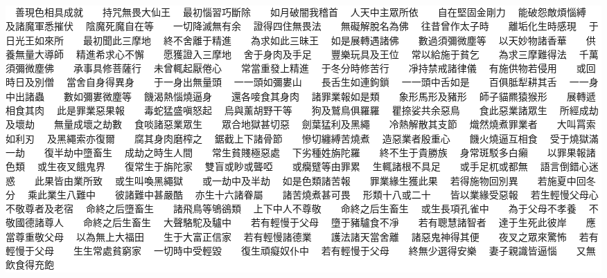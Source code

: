 　善現色相具成就　　持咒無畏大仙王
　最初惱習巧斷除　　如月破闇我稽首
　人天中主眾所依　　自在堅固金剛力
　能破怨敵煩惱縛　　及諸魔軍悉摧伏
　陰魔死魔自在等　　一切降滅無有余
　證得四住無畏法　　無礙解脫名為佛
　往昔曾作太子時　　離垢化生時感現
　于日光王如來所　　最初聞此三摩地
　終不舍離于精進　　為求如此三昧王
　如是展轉遇諸佛　　數過須彌微塵等
　以天妙物諸香華　　供養無量大導師
　精進希求心不懈　　愿獲證入三摩地
　舍于身肉及手足　　豐樂玩具及王位
　常以給施于貧乞　　為求三摩難得法
　千萬須彌微塵佛　　承事具修菩薩行
　未曾輒起厭倦心　　常當重發上精進
　于冬分時修苦行　　凈持禁戒諸律儀
　有施供物若侵用　　或回時日及別僧
　當舍自身得異身　　于一身出無量頭
　一一頭如彌婁山　　長舌生如連鉤鎖
　一一頭中舌如是　　百俱胝犁耕其舌
　一一身中出諸蟲　　數如彌婁微塵等
　饑渴熱惱燒逼身　　還各唼食其身肉
　諸罪業報如是類　　象形馬形及豬形
　師子貓羆猿猴形　　展轉遞相食其肉
　此是罪業惡果報　　毒蛇猛盛嗔怒起
　烏與薰胡野干等　　狗及鷲鳥俱羅羅
　瞿捺娑共余惡鳥　　食此惡業諸眾生
　所經成劫及壞劫　　無量成壞之劫數
　食啖諸惡業眾生　　眾合地獄甚切惡
　劍葉猛利及黑繩　　冷熱解散其支節
　熾然燒煮罪業者　　大叫罥索如利刃
　及黑繩索亦復爾　　腐其身肉磨榨之
　鋸截上下諸骨節　　慘切纏縛苦燒煮
　造惡業者殷重心　　饑火燒逼互相食
　受于燒獄滿一劫　　復半劫中墮畜生
　成劫之時生人間　　常生貧賤極惡處
　下劣種姓旃陀羅　　終不生于貴勝族
　身常斑駁多白癩　　以罪果報諸色類
　或生夜叉餓鬼界　　復常生于旃陀家
　雙盲或眇或聾啞　　或癵躄等由罪累
　生輒諸根不具足　　或手足杌或都無
　語言倒錯心迷惑　　此果皆由業所致
　或生叫喚黑繩獄　　或一劫中及半劫
　如是色類諸苦報　　罪業緣生獲此果
　若得施物回別異　　若施夏中回冬分
　乘此業生八難中　　彼諸難中甚嚴酷
　亦生十六諸眷屬　　諸苦燒煮甚可畏
　形類十八或二十　　皆以業緣受惡報
　若生輕慢父母心　　不敬尊者及老宿
　命終之后墮畜生　　諸飛鳥等鴝鵒類
　上下中人不尊敬　　命終之后生畜生
　或生長項孔雀中　　為于父母不孝養
　不敬國德諸尊人　　命終之后生畜生
　大聲駱駝及驢中　　若有輕慢于父母
　墮于豬驢食不凈　　若有聰慧諸智者
　達于生死此彼岸　　應當尊重敬父母
　以為無上大福田　　生于大富正信家
　若有輕慢諸德業　　護法諸天當舍離
　諸惡鬼神得其便　　夜叉之眾來驚怖
　若有輕慢于父母　　生生常處貧窮家
　一切時中受輕毀　　復生頑癡奴仆中
　若有輕慢于父母　　終無少選得安樂
　妻子親識皆逼惱　　又無飲食得充飽